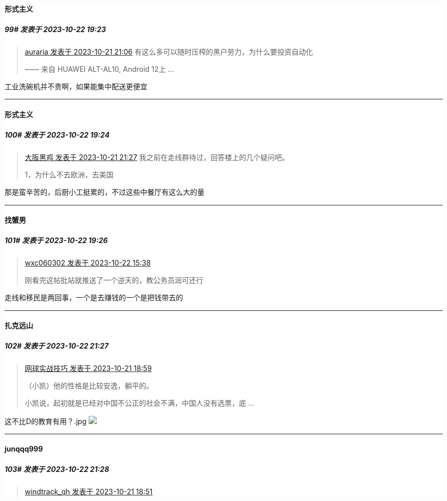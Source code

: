 ####  形式主义  
##### 99#       发表于 2023-10-22 19:23

<blockquote><a href="httphttps://bbs.saraba1st.com/2b/forum.php?mod=redirect&amp;goto=findpost&amp;pid=62787274&amp;ptid=2157557" target="_blank">auraria 发表于 2023-10-21 21:06</a>
有这么多可以随时压榨的黑户劳力，为什么要投资自动化

—— 来自 HUAWEI ALT-AL10, Android 12上 ...</blockquote>
工业洗碗机并不贵啊，如果能集中配送更便宜


*****

####  形式主义  
##### 100#       发表于 2023-10-22 19:24

<blockquote><a href="httphttps://bbs.saraba1st.com/2b/forum.php?mod=redirect&amp;goto=findpost&amp;pid=62787450&amp;ptid=2157557" target="_blank">大阪黑鸡 发表于 2023-10-21 21:27</a>
我之前在走线群待过，回答楼上的几个疑问吧。

1，为什么不去欧洲，去美国</blockquote>
那是蛮辛苦的，后厨小工挺累的，不过这些中餐厅有这么大的量

*****

####  找蟹男  
##### 101#       发表于 2023-10-22 19:26

<blockquote><a href="httphttps://bbs.saraba1st.com/2b/forum.php?mod=redirect&amp;goto=findpost&amp;pid=62792357&amp;ptid=2157557" target="_blank">wxc060302 发表于 2023-10-22 15:38</a>

刚看完这帖批站就推送了一个逆天的，教公务员润可还行</blockquote>
走线和移民是两回事，一个是去赚钱的一个是把钱带去的


*****

####  扎克远山  
##### 102#       发表于 2023-10-22 21:27

<blockquote><a href="httphttps://bbs.saraba1st.com/2b/forum.php?mod=redirect&amp;goto=findpost&amp;pid=62786291&amp;ptid=2157557" target="_blank">网球实战技巧 发表于 2023-10-21 18:59</a>

（小凯）他的性格是比较安逸，躺平的。

小凯说，起初就是已经对中国不公正的社会不满，中国人没有选票，底 ...</blockquote>
这不比D的教育有用？.jpg <img src="https://static.saraba1st.com/image/smiley/face2017/067.png" referrerpolicy="no-referrer">

*****

####  junqqq999  
##### 103#       发表于 2023-10-22 21:28

<blockquote><a href="httphttps://bbs.saraba1st.com/2b/forum.php?mod=redirect&amp;goto=findpost&amp;pid=62786230&amp;ptid=2157557" target="_blank">windtrack_qh 发表于 2023-10-21 18:51</a>
